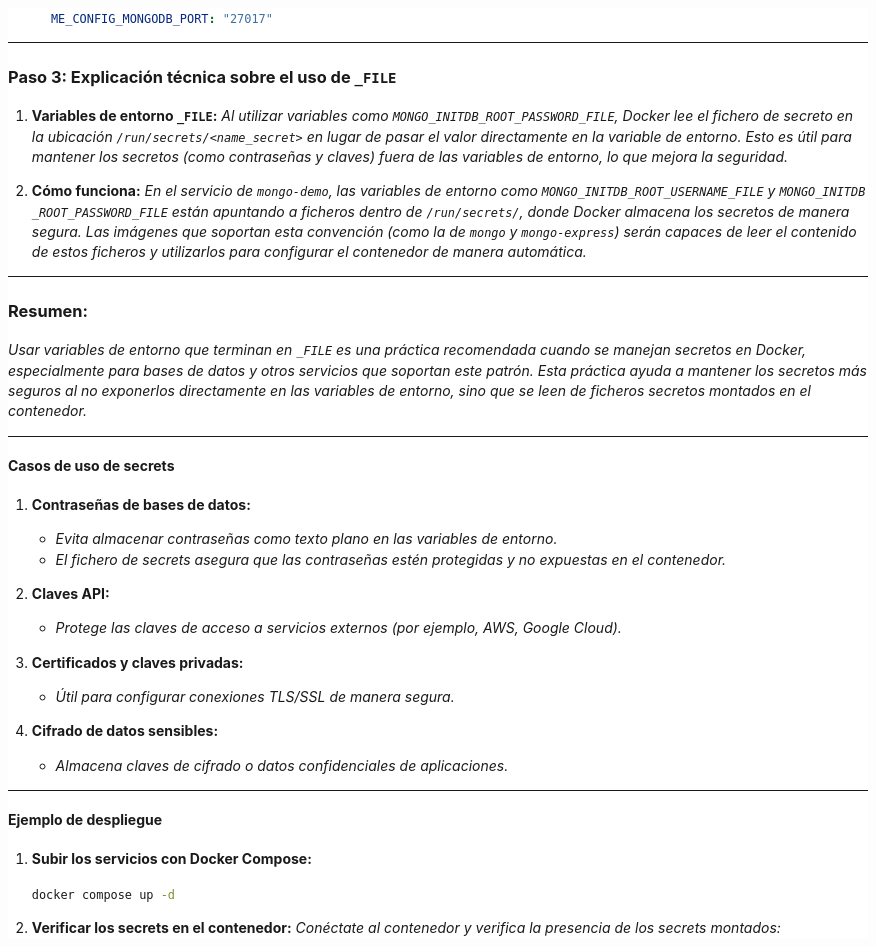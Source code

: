 ```yaml
      ME_CONFIG_MONGODB_PORT: "27017"
```

---

### **Paso 3: Explicación técnica sobre el uso de `_FILE`**

1. **Variables de entorno `_FILE`:** *Al utilizar variables como `MONGO_INITDB_ROOT_PASSWORD_FILE`, Docker lee el fichero de secreto en la ubicación `/run/secrets/<name_secret>` en lugar de pasar el valor directamente en la variable de entorno. Esto es útil para mantener los secretos (como contraseñas y claves) fuera de las variables de entorno, lo que mejora la seguridad.*

2. **Cómo funciona:** *En el servicio de `mongo-demo`, las variables de entorno como `MONGO_INITDB_ROOT_USERNAME_FILE` y `MONGO_INITDB_ROOT_PASSWORD_FILE` están apuntando a ficheros dentro de `/run/secrets/`, donde Docker almacena los secretos de manera segura. Las imágenes que soportan esta convención (como la de `mongo` y `mongo-express`) serán capaces de leer el contenido de estos ficheros y utilizarlos para configurar el contenedor de manera automática.*

---

### **Resumen:**

*Usar variables de entorno que terminan en `_FILE` es una práctica recomendada cuando se manejan secretos en Docker, especialmente para bases de datos y otros servicios que soportan este patrón. Esta práctica ayuda a mantener los secretos más seguros al no exponerlos directamente en las variables de entorno, sino que se leen de ficheros secretos montados en el contenedor.*

---

#### **Casos de uso de secrets**

1. **Contraseñas de bases de datos:**
   - *Evita almacenar contraseñas como texto plano en las variables de entorno.*
   - *El fichero de secrets asegura que las contraseñas estén protegidas y no expuestas en el contenedor.*

2. **Claves API:**
   - *Protege las claves de acceso a servicios externos (por ejemplo, AWS, Google Cloud).*

3. **Certificados y claves privadas:**
   - *Útil para configurar conexiones TLS/SSL de manera segura.*

4. **Cifrado de datos sensibles:**
   - *Almacena claves de cifrado o datos confidenciales de aplicaciones.*

---

#### **Ejemplo de despliegue**

1. **Subir los servicios con Docker Compose:**

   ```bash
   docker compose up -d
   ```

2. **Verificar los secrets en el contenedor:**
   *Conéctate al contenedor y verifica la presencia de los secrets montados:*
